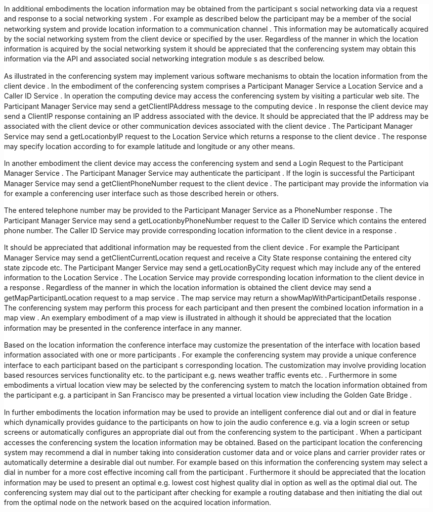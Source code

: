 In additional embodiments the location information may be obtained from the participant s social networking data via a request and response to a social networking system . For example as described below the participant may be a member of the social networking system and provide location information to a communication channel . This information may be automatically acquired by the social networking system from the client device or specified by the user. Regardless of the manner in which the location information is acquired by the social networking system it should be appreciated that the conferencing system may obtain this information via the API and associated social networking integration module s as described below.

As illustrated in the conferencing system may implement various software mechanisms to obtain the location information from the client device . In the embodiment of the conferencing system comprises a Participant Manager Service a Location Service and a Caller ID Service . In operation the computing device may access the conferencing system by visiting a particular web site. The Participant Manager Service may send a getClientIPAddress message to the computing device . In response the client device may send a ClientIP response containing an IP address associated with the device. It should be appreciated that the IP address may be associated with the client device or other communication devices associated with the client device . The Participant Manager Service may send a getLocationbyIP request to the Location Service which returns a response to the client device . The response may specify location according to for example latitude and longitude or any other means.

In another embodiment the client device may access the conferencing system and send a Login Request to the Participant Manager Service . The Participant Manager Service may authenticate the participant . If the login is successful the Participant Manager Service may send a getClientPhoneNumber request to the client device . The participant may provide the information via for example a conferencing user interface such as those described herein or others.

The entered telephone number may be provided to the Participant Manager Service as a PhoneNumber response . The Participant Manager Service may send a getLocationbyPhoneNumber request to the Caller ID Service which contains the entered phone number. The Caller ID Service may provide corresponding location information to the client device in a response .

It should be appreciated that additional information may be requested from the client device . For example the Participant Manager Service may send a getClientCurrentLocation request and receive a City State response containing the entered city state zipcode etc. The Participant Manger Service may send a getLocationByCity request which may include any of the entered information to the Location Service . The Location Service may provide corresponding location information to the client device in a response . Regardless of the manner in which the location information is obtained the client device may send a getMapParticipantLocation request to a map service . The map service may return a showMapWithParticipantDetails response . The conferencing system may perform this process for each participant and then present the combined location information in a map view . An exemplary embodiment of a map view is illustrated in although it should be appreciated that the location information may be presented in the conference interface in any manner.

Based on the location information the conference interface may customize the presentation of the interface with location based information associated with one or more participants . For example the conferencing system may provide a unique conference interface to each participant based on the participant s corresponding location. The customization may involve providing location based resources services functionality etc. to the participant e.g. news weather traffic events etc. . Furthermore in some embodiments a virtual location view may be selected by the conferencing system to match the location information obtained from the participant e.g. a participant in San Francisco may be presented a virtual location view including the Golden Gate Bridge .

In further embodiments the location information may be used to provide an intelligent conference dial out and or dial in feature which dynamically provides guidance to the participants on how to join the audio conference e.g. via a login screen or setup screens or automatically configures an appropriate dial out from the conferencing system to the participant . When a participant accesses the conferencing system the location information may be obtained. Based on the participant location the conferencing system may recommend a dial in number taking into consideration customer data and or voice plans and carrier provider rates or automatically determine a desirable dial out number. For example based on this information the conferencing system may select a dial in number for a more cost effective incoming call from the participant . Furthermore it should be appreciated that the location information may be used to present an optimal e.g. lowest cost highest quality dial in option as well as the optimal dial out. The conferencing system may dial out to the participant after checking for example a routing database and then initiating the dial out from the optimal node on the network based on the acquired location information.
